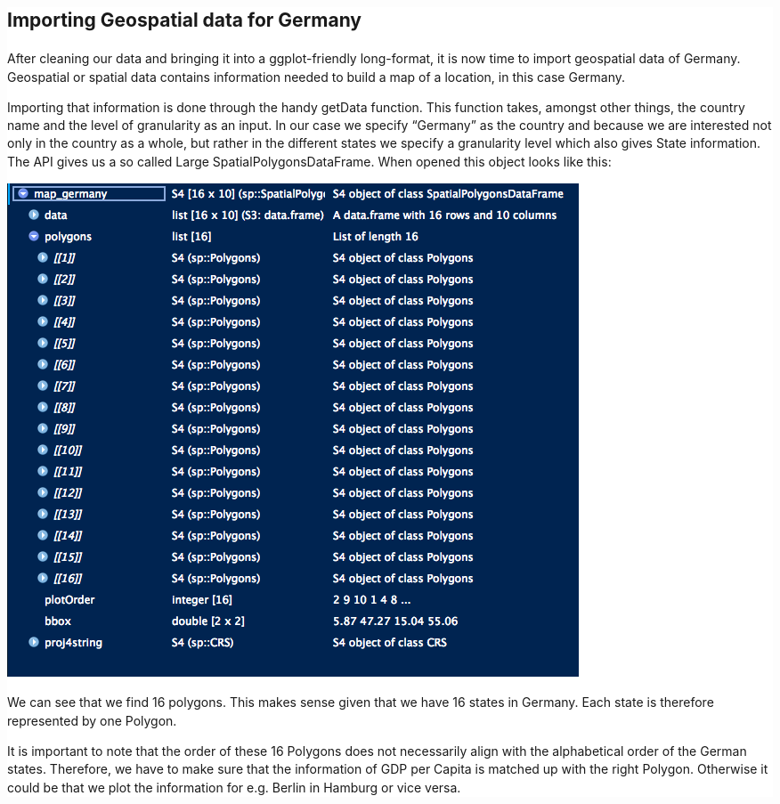 ```R
```

## Importing Geospatial data for Germany

After cleaning our data and bringing it into a ggplot-friendly long-format, it is now time to import geospatial data of Germany. Geospatial or spatial data contains information needed to build a map of a location, in this case Germany.

Importing that information is done through the handy getData function. This function takes, amongst other things, the country name and the level of granularity as an input. In our case we specify “Germany” as the country and because we are interested not only in the country as a whole, but rather in the different states we specify a granularity level which also gives State information. The API gives us a so called Large SpatialPolygonsDataFrame. When opened this object looks like this:

![](/assets/post_images/tutorial/picture1_4.png)

We can see that we find 16 polygons. This makes sense given that we have 16 states in Germany. Each state is therefore represented by one Polygon.

It is important to note that the order of these 16 Polygons does not necessarily align with the alphabetical order of the German states. Therefore, we have to make sure that the information of GDP per Capita is matched up with the right Polygon. Otherwise it could be that we plot the information for e.g. Berlin in Hamburg or vice versa.
